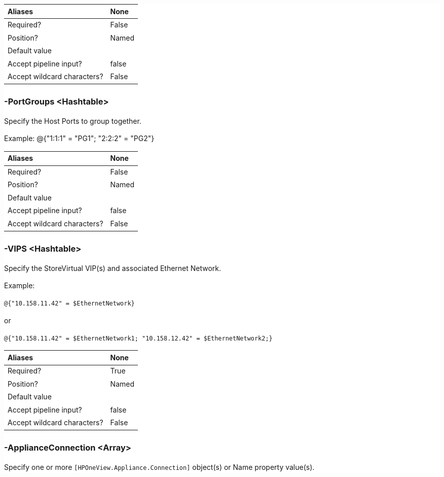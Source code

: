 | Aliases | None |
| :--- | :--- |
| Required? | False |
| Position? | Named |
| Default value |  |
| Accept pipeline input? | false |
| Accept wildcard characters? | False |

### -PortGroups &lt;Hashtable&gt;

Specify the Host Ports to group together. 
    
Example: @{"1:1:1" = "PG1"; "2:2:2" = "PG2"}

| Aliases | None |
| :--- | :--- |
| Required? | False |
| Position? | Named |
| Default value |  |
| Accept pipeline input? | false |
| Accept wildcard characters? | False |

### -VIPS &lt;Hashtable&gt;

Specify the StoreVirtual VIP(s) and associated Ethernet Network. 
    
Example:

    @{"10.158.11.42" = $EthernetNetwork}

or

    @{"10.158.11.42" = $EthernetNetwork1; "10.158.12.42" = $EthernetNetwork2;}

| Aliases | None |
| :--- | :--- |
| Required? | True |
| Position? | Named |
| Default value |  |
| Accept pipeline input? | false |
| Accept wildcard characters? | False |

### -ApplianceConnection &lt;Array&gt;

Specify one or more `[HPOneView.Appliance.Connection]` object(s) or Name property value(s).
